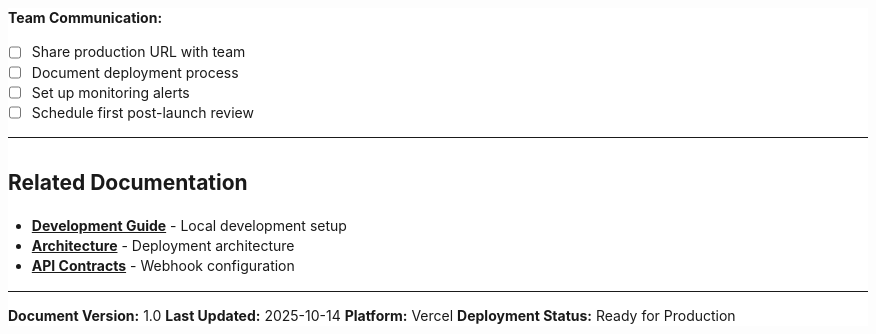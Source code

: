 **Team Communication:**

- [ ] Share production URL with team
- [ ] Document deployment process
- [ ] Set up monitoring alerts
- [ ] Schedule first post-launch review

---

## Related Documentation

- **[Development Guide](./development-guide.md)** - Local development setup
- **[Architecture](./architecture.md)** - Deployment architecture
- **[API Contracts](./api-contracts.md)** - Webhook configuration

---

**Document Version:** 1.0
**Last Updated:** 2025-10-14
**Platform:** Vercel
**Deployment Status:** Ready for Production
